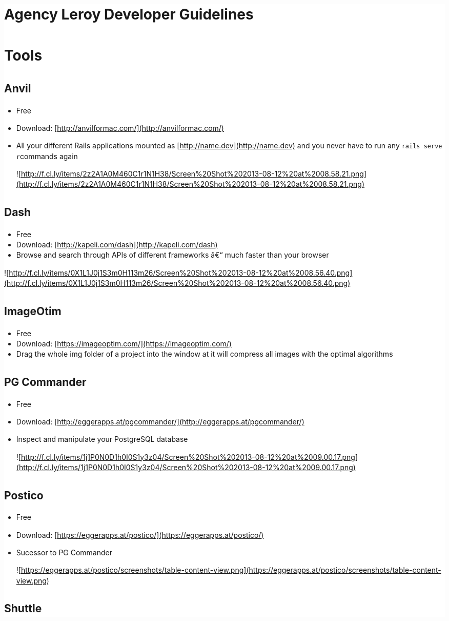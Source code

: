 Agency Leroy Developer Guidelines
==========

# Tools

## Anvil

* Free
* Download: [http://anvilformac.com/](http://anvilformac.com/)
* All your different Rails applications mounted as [http://name.dev](http://name.dev) and you never have to run any `rails server`commands again

	![http://f.cl.ly/items/2z2A1A0M460C1r1N1H38/Screen%20Shot%202013-08-12%20at%2008.58.21.png](http://f.cl.ly/items/2z2A1A0M460C1r1N1H38/Screen%20Shot%202013-08-12%20at%2008.58.21.png)


## Dash

* Free
* Download: [http://kapeli.com/dash](http://kapeli.com/dash)
* Browse and search through APIs of different frameworks â€“ much faster than your browser

![http://f.cl.ly/items/0X1L1J0j1S3m0H113m26/Screen%20Shot%202013-08-12%20at%2008.56.40.png](http://f.cl.ly/items/0X1L1J0j1S3m0H113m26/Screen%20Shot%202013-08-12%20at%2008.56.40.png)

## ImageOtim

* Free
* Download: [https://imageoptim.com/](https://imageoptim.com/)
* Drag the whole img folder of a project into the window at it will compress all images with the optimal algorithms


## PG Commander

* Free
* Download: [http://eggerapps.at/pgcommander/](http://eggerapps.at/pgcommander/)
* Inspect and manipulate your PostgreSQL database

	![http://f.cl.ly/items/1j1P0N0D1h0I0S1y3z04/Screen%20Shot%202013-08-12%20at%2009.00.17.png](http://f.cl.ly/items/1j1P0N0D1h0I0S1y3z04/Screen%20Shot%202013-08-12%20at%2009.00.17.png)
	
## Postico

* Free
* Download: [https://eggerapps.at/postico/](https://eggerapps.at/postico/)
* Sucessor to PG Commander

	![https://eggerapps.at/postico/screenshots/table-content-view.png](https://eggerapps.at/postico/screenshots/table-content-view.png)


## Shuttle
